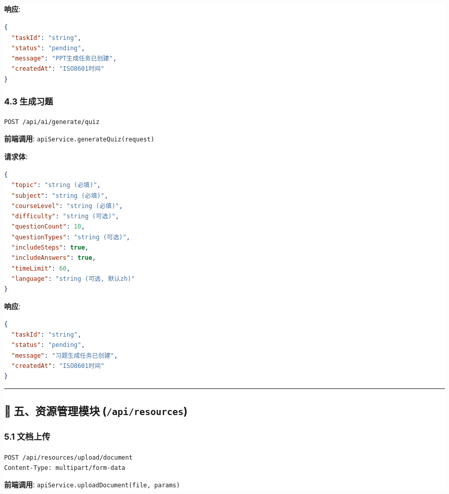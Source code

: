 **响应**:
```json
{
  "taskId": "string",
  "status": "pending",
  "message": "PPT生成任务已创建",
  "createdAt": "ISO8601时间"
}
```

### 4.3 生成习题
```http
POST /api/ai/generate/quiz
```

**前端调用**: `apiService.generateQuiz(request)`

**请求体**:
```json
{
  "topic": "string (必填)",
  "subject": "string (必填)",
  "courseLevel": "string (必填)",
  "difficulty": "string (可选)",
  "questionCount": 10,
  "questionTypes": "string (可选)",
  "includeSteps": true,
  "includeAnswers": true,
  "timeLimit": 60,
  "language": "string (可选, 默认zh)"
}
```

**响应**:
```json
{
  "taskId": "string",
  "status": "pending",
  "message": "习题生成任务已创建",
  "createdAt": "ISO8601时间"
}
```

---

## 📁 五、资源管理模块 (`/api/resources`)

### 5.1 文档上传
```http
POST /api/resources/upload/document
Content-Type: multipart/form-data
```

**前端调用**: `apiService.uploadDocument(file, params)`
